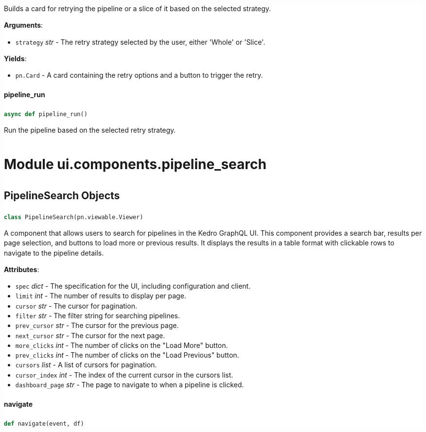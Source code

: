 Builds a card for retrying the pipeline or a slice of it based on the selected strategy.

**Arguments**:

- `strategy` _str_ - The retry strategy selected by the user, either 'Whole' or 'Slice'.
  

**Yields**:

- `pn.Card` - A card containing the retry options and a button to trigger the retry.

<a id="ui.components.pipeline_retry.PipelineRetry.pipeline_run"></a>

#### pipeline\_run

```python
async def pipeline_run()
```

Run the pipeline based on the selected retry strategy.

<a id="ui.components.pipeline_search"></a>

# Module ui.components.pipeline\_search

<a id="ui.components.pipeline_search.PipelineSearch"></a>

## PipelineSearch Objects

```python
class PipelineSearch(pn.viewable.Viewer)
```

A component that allows users to search for pipelines in the Kedro GraphQL UI.
This component provides a search bar, results per page selection, and buttons to load more or previous results.
It displays the results in a table format with clickable rows to navigate to the pipeline details.

**Attributes**:

- `spec` _dict_ - The specification for the UI, including configuration and client.
- `limit` _int_ - The number of results to display per page.
- `cursor` _str_ - The cursor for pagination.
- `filter` _str_ - The filter string for searching pipelines.
- `prev_cursor` _str_ - The cursor for the previous page.
- `next_cursor` _str_ - The cursor for the next page.
- `more_clicks` _int_ - The number of clicks on the "Load More" button.
- `prev_clicks` _int_ - The number of clicks on the "Load Previous" button.
- `cursors` _list_ - A list of cursors for pagination.
- `cursor_index` _int_ - The index of the current cursor in the cursors list.
- `dashboard_page` _str_ - The page to navigate to when a pipeline is clicked.

<a id="ui.components.pipeline_search.PipelineSearch.navigate"></a>

#### navigate

```python
def navigate(event, df)
```
